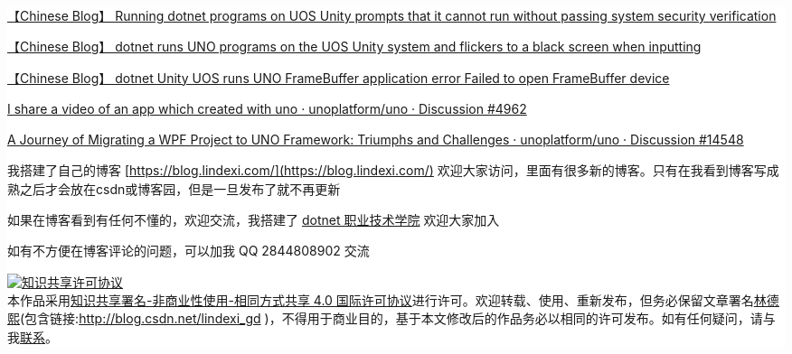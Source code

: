 [【Chinese Blog】 Running dotnet programs on UOS Unity prompts that it cannot run without passing system security verification](https://blog.lindexi.com/post/%E5%9C%A8-UOS-%E7%BB%9F%E4%BF%A1%E8%BF%90%E8%A1%8C-dotnet-%E7%A8%8B%E5%BA%8F%E6%8F%90%E7%A4%BA%E6%B2%A1%E6%9C%89%E9%80%9A%E8%BF%87%E7%B3%BB%E7%BB%9F%E5%AE%89%E5%85%A8%E9%AA%8C%E8%AF%81%E6%97%A0%E6%B3%95%E8%BF%90%E8%A1%8C.html)

[【Chinese Blog】 dotnet runs UNO programs on the UOS Unity system and flickers to a black screen when inputting](https://blog.lindexi.com/post/dotnet-%E5%9C%A8-UOS-%E7%BB%9F%E4%BF%A1%E7%B3%BB%E7%BB%9F%E4%B8%8A%E8%BF%90%E8%A1%8C-UNO-%E7%A8%8B%E5%BA%8F%E8%BE%93%E5%85%A5%E6%97%B6%E9%97%AA%E7%83%81%E9%BB%91%E5%B1%8F%E9%97%AE%E9%A2%98.html)

[【Chinese Blog】 dotnet Unity UOS runs UNO FrameBuffer application error Failed to open FrameBuffer device](https://blog.lindexi.com/post/dotnet-%E7%BB%9F%E4%BF%A1-UOS-%E8%BF%90%E8%A1%8C-UNO-FrameBuffer-%E5%BA%94%E7%94%A8%E9%94%99%E8%AF%AF-Failed-to-open-FrameBuffer-device.html )

[I share a video of an app which created with uno · unoplatform/uno · Discussion #4962](https://github.com/unoplatform/uno/discussions/4962 )

[A Journey of Migrating a WPF Project to UNO Framework: Triumphs and Challenges · unoplatform/uno · Discussion #14548](https://github.com/unoplatform/uno/discussions/14548 )










我搭建了自己的博客 [https://blog.lindexi.com/](https://blog.lindexi.com/) 欢迎大家访问，里面有很多新的博客。只有在我看到博客写成熟之后才会放在csdn或博客园，但是一旦发布了就不再更新

如果在博客看到有任何不懂的，欢迎交流，我搭建了 [dotnet 职业技术学院](https://t.me/dotnet_campus) 欢迎大家加入

如有不方便在博客评论的问题，可以加我 QQ 2844808902 交流

<a rel="license" href="http://creativecommons.org/licenses/by-nc-sa/4.0/"><img alt="知识共享许可协议" style="border-width:0" src="https://licensebuttons.net/l/by-nc-sa/4.0/88x31.png" /></a><br />本作品采用<a rel="license" href="http://creativecommons.org/licenses/by-nc-sa/4.0/">知识共享署名-非商业性使用-相同方式共享 4.0 国际许可协议</a>进行许可。欢迎转载、使用、重新发布，但务必保留文章署名[林德熙](http://blog.csdn.net/lindexi_gd)(包含链接:http://blog.csdn.net/lindexi_gd )，不得用于商业目的，基于本文修改后的作品务必以相同的许可发布。如有任何疑问，请与我[联系](mailto:lindexi_gd@163.com)。